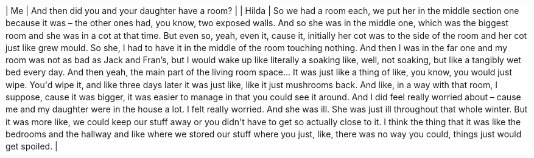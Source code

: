 | Me    | And then did you and your daughter have a room?                                                                                                                                                                                                                                                                                                                                                                                                                                                                                                                                                                                                                                                                                                                                                                                                                                                                                                                                                                                                                                                                                                                                                                                                                                                                                                                                                                                                                                                                                                                                                                                                                                                                                                                                                                                                                                                                                                                                                                                                                                                                                                                                                                                                   |
| Hilda | So we had a room each, we put her in the middle section one because it was – the other ones had, you know, two exposed walls. And so she was in the middle one, which was the biggest room and she was in a cot at that time. But even so, yeah, even it, cause it, initially her cot was to the side of the room and her cot just like grew mould. So she, I had to have it in the middle of the room touching nothing. And then I was in the far one and my room was not as bad as Jack and Fran’s, but I would wake up like literally a soaking like, well, not soaking, but like a tangibly wet bed every day. And then yeah, the main part of the living  room space… It was just like a thing of like, you know, you would just wipe. You'd wipe it, and like three days later it was just like, like it just mushrooms back. And like, in a way with that room, I suppose, cause it was bigger, it was easier to manage in that you could see it around. And I did feel really worried about – cause me and my daughter were in the house a lot. I felt really worried. And she was ill. She was just ill throughout that whole winter. But it was more like, we could keep our stuff away or you didn't have to get so actually close to it. I think the thing that it was like the bedrooms and the hallway and like where we stored our stuff where you just, like, there was no way you could, things just would get spoiled.                                                                                                                                                                                                                                                                                                                                                                                                                                                                                                                                                                                                                                                                                                                                                                                                          |
